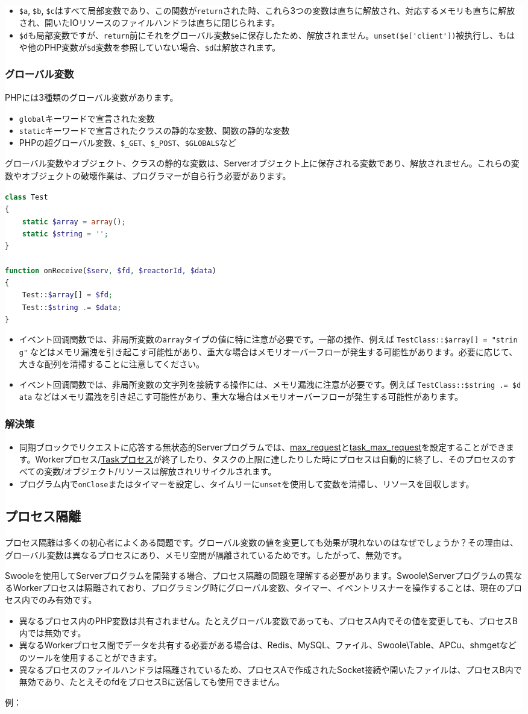 * `$a`, `$b`, `$c`はすべて局部変数であり、この関数が`return`された時、これら3つの変数は直ちに解放され、対応するメモリも直ちに解放され、開いたIOリソースのファイルハンドラは直ちに閉じられます。
* `$d`も局部変数ですが、`return`前にそれをグローバル変数`$e`に保存したため、解放されません。`unset($e['client'])`被执行し、もはや他のPHP変数が`$d`変数を参照していない場合、`$d`は解放されます。

### グローバル変数

PHPには3種類のグローバル変数があります。

* `global`キーワードで宣言された変数
* `static`キーワードで宣言されたクラスの静的な変数、関数の静的な変数
* PHPの超グローバル変数、`$_GET`、`$_POST`、`$GLOBALS`など

グローバル変数やオブジェクト、クラスの静的な変数は、Serverオブジェクト上に保存される変数であり、解放されません。これらの変数やオブジェクトの破壊作業は、プログラマーが自ら行う必要があります。

```php
class Test
{
	static $array = array();
	static $string = '';
}

function onReceive($serv, $fd, $reactorId, $data)
{
	Test::$array[] = $fd;
	Test::$string .= $data;
}
```

* イベント回调関数では、非局所変数の`array`タイプの値に特に注意が必要です。一部の操作、例えば `TestClass::$array[] = "string"` などはメモリ漏洩を引き起こす可能性があり、重大な場合はメモリオーバーフローが発生する可能性があります。必要に応じて、大きな配列を清掃することに注意してください。

* イベント回调関数では、非局所変数の文字列を接続する操作には、メモリ漏洩に注意が必要です。例えば `TestClass::$string .= $data` などはメモリ漏洩を引き起こす可能性があり、重大な場合はメモリオーバーフローが発生する可能性があります。

### 解決策

* 同期ブロックでリクエストに応答する無状态的Serverプログラムでは、[max_request](/server/setting?id=max_request)と[task_max_request](/server/setting?id=task_max_request)を設定することができます。Workerプロセス/[Taskプロセス](/learn?id=taskworker进程)が終了したり、タスクの上限に達したりした時にプロセスは自動的に終了し、そのプロセスのすべての変数/オブジェクト/リソースは解放されリサイクルされます。
* プログラム内で`onClose`またはタイマーを設定し、タイムリーに`unset`を使用して変数を清掃し、リソースを回収します。

## プロセス隔離

プロセス隔離は多くの初心者によくある問題です。グローバル変数の値を変更しても効果が現れないのはなぜでしょうか？その理由は、グローバル変数は異なるプロセスにあり、メモリ空間が隔離されているためです。したがって、無効です。

Swooleを使用してServerプログラムを開発する場合、プロセス隔離の問題を理解する必要があります。Swoole\Serverプログラムの異なるWorkerプロセスは隔離されており、プログラミング時にグローバル変数、タイマー、イベントリスナーを操作することは、現在のプロセス内でのみ有効です。

* 異なるプロセス内のPHP変数は共有されません。たとえグローバル変数であっても、プロセスA内でその値を変更しても、プロセスB内では無効です。
* 異なるWorkerプロセス間でデータを共有する必要がある場合は、Redis、MySQL、ファイル、Swoole\Table、APCu、shmgetなどのツールを使用することができます。
* 異なるプロセスのファイルハンドラは隔離されているため、プロセスAで作成されたSocket接続や開いたファイルは、プロセスB内で無効であり、たとえそのfdをプロセスBに送信しても使用できません。

例：
